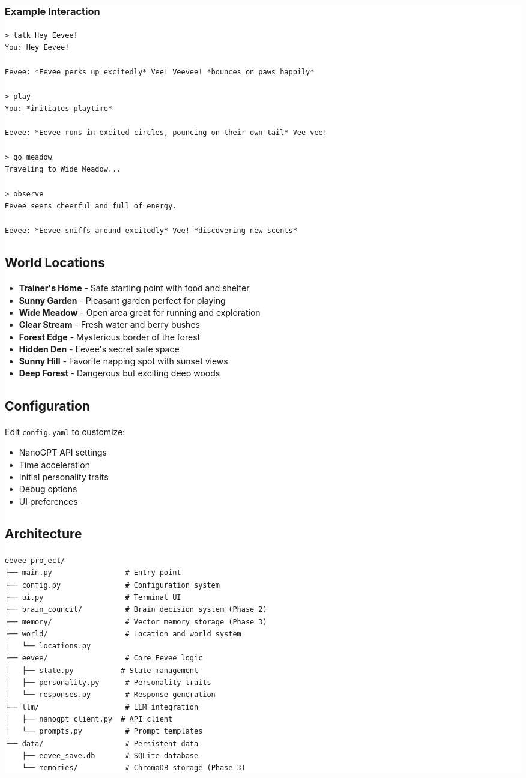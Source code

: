 ### Example Interaction

```
> talk Hey Eevee!
You: Hey Eevee!

Eevee: *Eevee perks up excitedly* Vee! Veevee! *bounces on paws happily*

> play
You: *initiates playtime*

Eevee: *Eevee runs in excited circles, pouncing on their own tail* Vee vee!

> go meadow
Traveling to Wide Meadow...

> observe
Eevee seems cheerful and full of energy.

Eevee: *Eevee sniffs around excitedly* Vee! *discovering new scents*
```

## World Locations

- **Trainer's Home** - Safe starting point with food and shelter
- **Sunny Garden** - Pleasant garden perfect for playing
- **Wide Meadow** - Open area great for running and exploration
- **Clear Stream** - Fresh water and berry bushes
- **Forest Edge** - Mysterious border of the forest
- **Hidden Den** - Eevee's secret safe space
- **Sunny Hill** - Favorite napping spot with sunset views
- **Deep Forest** - Dangerous but exciting deep woods

## Configuration

Edit `config.yaml` to customize:
- NanoGPT API settings
- Time acceleration
- Initial personality traits
- Debug options
- UI preferences

## Architecture

```
eevee-project/
├── main.py                 # Entry point
├── config.py               # Configuration system
├── ui.py                   # Terminal UI
├── brain_council/          # Brain decision system (Phase 2)
├── memory/                 # Vector memory storage (Phase 3)
├── world/                  # Location and world system
│   └── locations.py
├── eevee/                  # Core Eevee logic
│   ├── state.py           # State management
│   ├── personality.py      # Personality traits
│   └── responses.py        # Response generation
├── llm/                    # LLM integration
│   ├── nanogpt_client.py  # API client
│   └── prompts.py          # Prompt templates
└── data/                   # Persistent data
    ├── eevee_save.db       # SQLite database
    └── memories/           # ChromaDB storage (Phase 3)
```